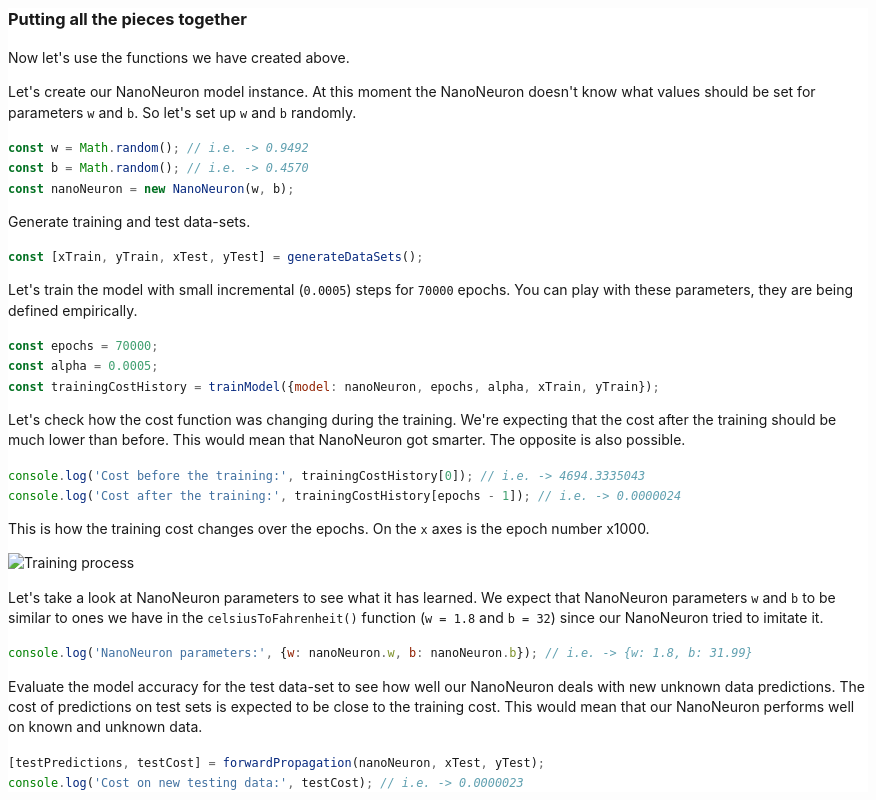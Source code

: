 ### Putting all the pieces together

Now let's use the functions we have created above.

Let's create our NanoNeuron model instance. At this moment the NanoNeuron doesn't know what values should be set for parameters `w` and `b`. So let's set up `w` and `b` randomly.

```javascript
const w = Math.random(); // i.e. -> 0.9492
const b = Math.random(); // i.e. -> 0.4570
const nanoNeuron = new NanoNeuron(w, b);
```

Generate training and test data-sets.

```javascript
const [xTrain, yTrain, xTest, yTest] = generateDataSets();
```

Let's train the model with small incremental (`0.0005`) steps for `70000` epochs. You can play with these parameters, they are being defined empirically.

```javascript
const epochs = 70000;
const alpha = 0.0005;
const trainingCostHistory = trainModel({model: nanoNeuron, epochs, alpha, xTrain, yTrain});
```

Let's check how the cost function was changing during the training. We're expecting that the cost after the training should be much lower than before. This would mean that NanoNeuron got smarter. The opposite is also possible. 

```javascript
console.log('Cost before the training:', trainingCostHistory[0]); // i.e. -> 4694.3335043
console.log('Cost after the training:', trainingCostHistory[epochs - 1]); // i.e. -> 0.0000024
```

This is how the training cost changes over the epochs. On the `x` axes is the epoch number x1000.

![Training process](https://github.com/trekhleb/nano-neuron/blob/master/assets/06-training-process.png?raw=true)

Let's take a look at NanoNeuron parameters to see what it has learned. We expect that NanoNeuron parameters `w` and `b` to be similar to ones we have in the `celsiusToFahrenheit()` function (`w = 1.8` and `b = 32`) since our NanoNeuron tried to imitate it.

```javascript
console.log('NanoNeuron parameters:', {w: nanoNeuron.w, b: nanoNeuron.b}); // i.e. -> {w: 1.8, b: 31.99}
```

Evaluate the model accuracy for the test data-set to see how well our NanoNeuron deals with new unknown data predictions. The cost of predictions on test sets is expected to be close to the training cost. This would mean that our NanoNeuron performs well on known and unknown data.

```javascript
[testPredictions, testCost] = forwardPropagation(nanoNeuron, xTest, yTest);
console.log('Cost on new testing data:', testCost); // i.e. -> 0.0000023
```
